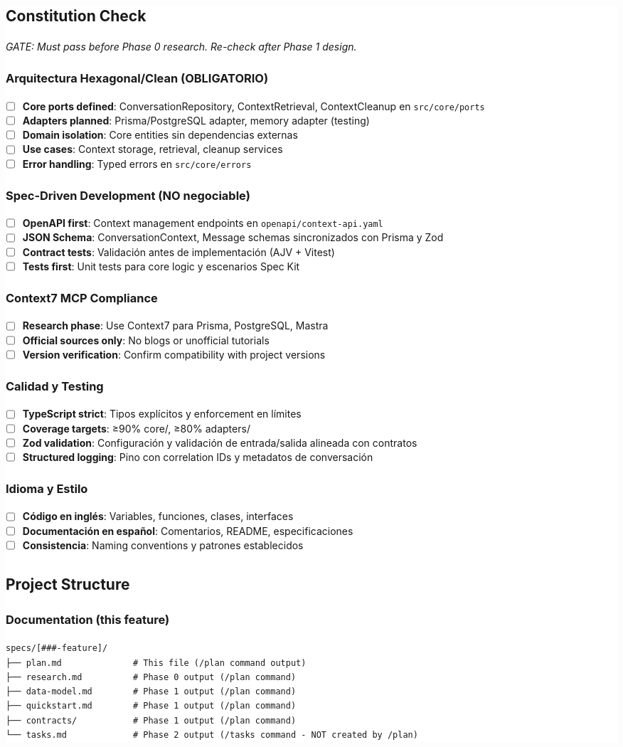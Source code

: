 ## Constitution Check

_GATE: Must pass before Phase 0 research. Re-check after Phase 1 design._

### Arquitectura Hexagonal/Clean (OBLIGATORIO)

- [ ] **Core ports defined**: ConversationRepository, ContextRetrieval, ContextCleanup en `src/core/ports`
- [ ] **Adapters planned**: Prisma/PostgreSQL adapter, memory adapter (testing)
- [ ] **Domain isolation**: Core entities sin dependencias externas
- [ ] **Use cases**: Context storage, retrieval, cleanup services
- [ ] **Error handling**: Typed errors en `src/core/errors`

### Spec-Driven Development (NO negociable)

- [ ] **OpenAPI first**: Context management endpoints en `openapi/context-api.yaml`
- [ ] **JSON Schema**: ConversationContext, Message schemas sincronizados con Prisma y Zod
- [ ] **Contract tests**: Validación antes de implementación (AJV + Vitest)
- [ ] **Tests first**: Unit tests para core logic y escenarios Spec Kit

### Context7 MCP Compliance

- [ ] **Research phase**: Use Context7 para Prisma, PostgreSQL, Mastra
- [ ] **Official sources only**: No blogs or unofficial tutorials
- [ ] **Version verification**: Confirm compatibility with project versions

### Calidad y Testing

- [ ] **TypeScript strict**: Tipos explícitos y enforcement en límites
- [ ] **Coverage targets**: ≥90% core/, ≥80% adapters/
- [ ] **Zod validation**: Configuración y validación de entrada/salida alineada con contratos
- [ ] **Structured logging**: Pino con correlation IDs y metadatos de conversación

### Idioma y Estilo

- [ ] **Código en inglés**: Variables, funciones, clases, interfaces
- [ ] **Documentación en español**: Comentarios, README, especificaciones
- [ ] **Consistencia**: Naming conventions y patrones establecidos

## Project Structure

### Documentation (this feature)

```
specs/[###-feature]/
├── plan.md              # This file (/plan command output)
├── research.md          # Phase 0 output (/plan command)
├── data-model.md        # Phase 1 output (/plan command)
├── quickstart.md        # Phase 1 output (/plan command)
├── contracts/           # Phase 1 output (/plan command)
└── tasks.md             # Phase 2 output (/tasks command - NOT created by /plan)
```
